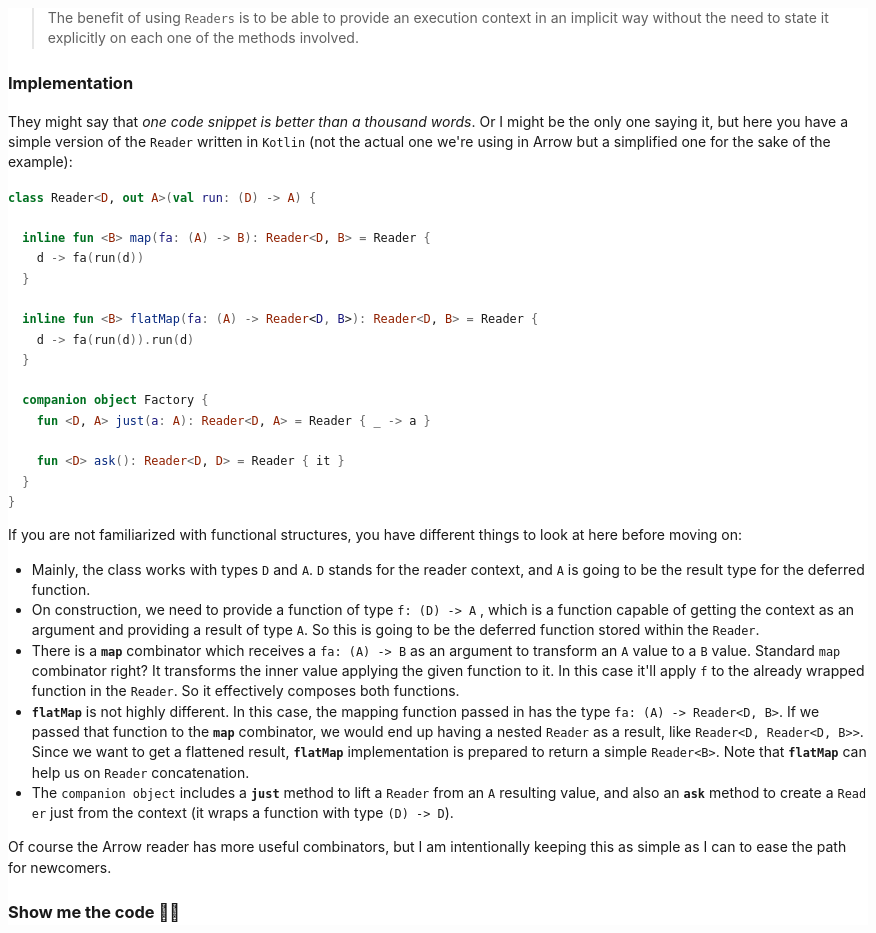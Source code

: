 
> The benefit of using `Readers` is to be able to provide an execution context in an implicit way without the need to state it explicitly on each one of the methods involved.

### Implementation

They might say that *one code snippet is better than a thousand words*. Or I might be the only one saying it, but here you have a simple version of the `Reader` written in `Kotlin` (not the actual one we're using in Arrow but a simplified one for the sake of the example):

```kotlin
class Reader<D, out A>(val run: (D) -> A) {

  inline fun <B> map(fa: (A) -> B): Reader<D, B> = Reader {
    d -> fa(run(d))
  }

  inline fun <B> flatMap(fa: (A) -> Reader<D, B>): Reader<D, B> = Reader {
    d -> fa(run(d)).run(d)
  }

  companion object Factory {
    fun <D, A> just(a: A): Reader<D, A> = Reader { _ -> a }

    fun <D> ask(): Reader<D, D> = Reader { it }
  }
}
```

If you are not familiarized with functional structures, you have different things to look at here before moving on:

* Mainly, the class works with types `D` and `A`. `D` stands for the reader context, and `A` is going to be the result type for the deferred function.
* On construction, we need to provide a function of type `f: (D) -> A` , which is a function capable of getting the context as an argument and providing a result of type `A`. So this is going to be the deferred function stored within the `Reader`.
* There is a **`map`** combinator which receives a `fa: (A) -> B` as an argument to transform an `A` value to a `B` value. Standard `map` combinator right? It transforms the inner value applying the given function to it. In this case it'll apply `f` to the already wrapped function in the `Reader`. So it effectively composes both functions.
* **`flatMap`** is not highly different. In this case, the mapping function passed in has the type `fa: (A) -> Reader<D, B>`. If we passed that function to the **`map`** combinator, we would end up having a nested `Reader` as a result, like `Reader<D, Reader<D, B>>`. Since we want to get a flattened result, **`flatMap`** implementation is prepared to return a simple `Reader<B>`. Note that **`flatMap`** can help us on `Reader` concatenation.
* The `companion object` includes a **`just`** method to lift a `Reader` from an `A` resulting value, and also an **`ask`** method to create a `Reader` just from the context (it wraps a function with type `(D) -> D`).

Of course the Arrow reader has more useful combinators, but I am intentionally keeping this as simple as I can to ease the path for newcomers.

### Show me the code 🙏🏽
